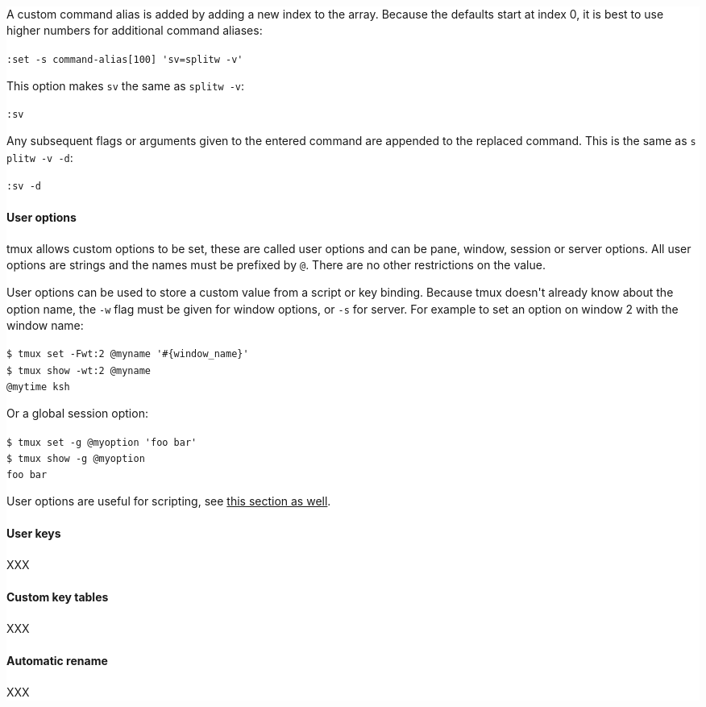 A custom command alias is added by adding a new index to the array. Because the
defaults start at index 0, it is best to use higher numbers for additional
command aliases:

~~~~
:set -s command-alias[100] 'sv=splitw -v'
~~~~

This option makes `sv` the same as `splitw -v`:

~~~~
:sv
~~~~

Any subsequent flags or arguments given to the entered command are appended to
the replaced command. This is the same as `splitw -v -d`:

~~~~
:sv -d
~~~~

#### User options

tmux allows custom options to be set, these are called user options and can be
pane, window, session or server options. All user options are strings and the
names must be prefixed by `@`. There are no other restrictions on the value.

User options can be used to store a custom value from a script or key binding.
Because tmux doesn't already know about the option name, the `-w` flag must be
given for window options, or `-s` for server. For example to set an option on
window 2 with the window name:

~~~~
$ tmux set -Fwt:2 @myname '#{window_name}'
$ tmux show -wt:2 @myname
@mytime ksh
~~~~

Or a global session option:

~~~~
$ tmux set -g @myoption 'foo bar'
$ tmux show -g @myoption
foo bar
~~~~

User options are useful for scripting, see [this section as
well](Advanced-Use#getting-information).

#### User keys

XXX

#### Custom key tables

XXX

#### Automatic rename

XXX
